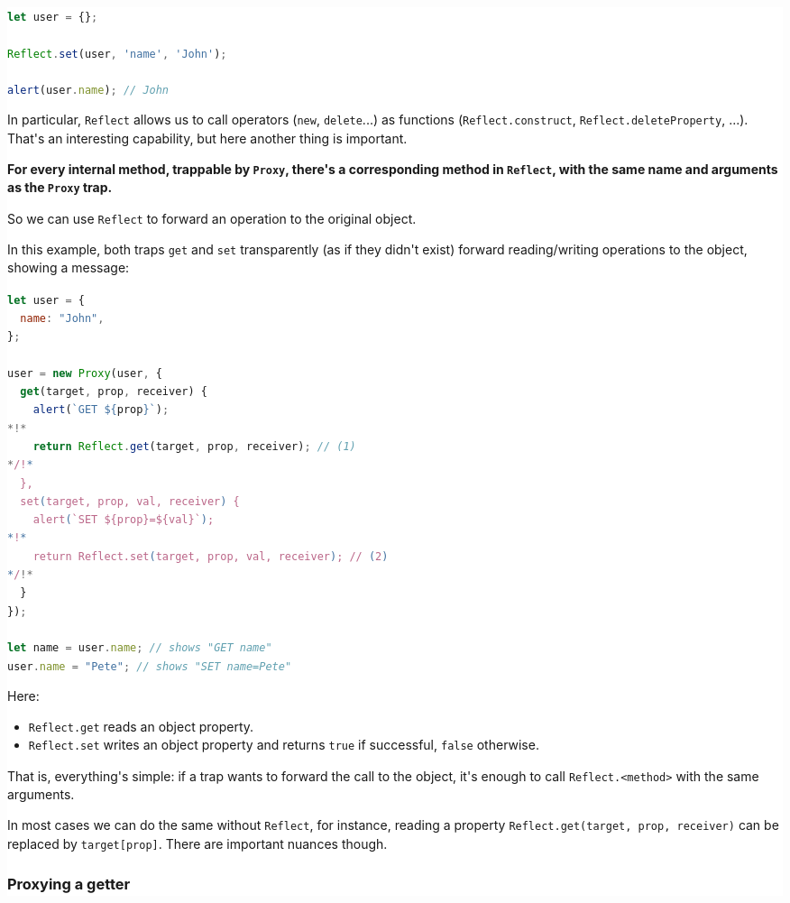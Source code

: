 ```js run
let user = {};

Reflect.set(user, 'name', 'John');

alert(user.name); // John
```

In particular, `Reflect` allows us to call operators (`new`, `delete`...) as functions (`Reflect.construct`, `Reflect.deleteProperty`, ...). That's an interesting capability, but here another thing is important.

**For every internal method, trappable by `Proxy`, there's a corresponding method in `Reflect`, with the same name and arguments as the `Proxy` trap.**

So we can use `Reflect` to forward an operation to the original object.

In this example, both traps `get` and `set` transparently (as if they didn't exist) forward reading/writing operations to the object, showing a message:

```js run
let user = {
  name: "John",
};

user = new Proxy(user, {
  get(target, prop, receiver) {
    alert(`GET ${prop}`);
*!*
    return Reflect.get(target, prop, receiver); // (1)
*/!*
  },
  set(target, prop, val, receiver) {
    alert(`SET ${prop}=${val}`);
*!*
    return Reflect.set(target, prop, val, receiver); // (2)
*/!*
  }
});

let name = user.name; // shows "GET name"
user.name = "Pete"; // shows "SET name=Pete"
```

Here:

- `Reflect.get` reads an object property.
- `Reflect.set` writes an object property and returns `true` if successful, `false` otherwise.

That is, everything's simple: if a trap wants to forward the call to the object, it's enough to call `Reflect.<method>` with the same arguments.

In most cases we can do the same without `Reflect`, for instance, reading a property `Reflect.get(target, prop, receiver)` can be replaced by `target[prop]`. There are important nuances though.

### Proxying a getter

